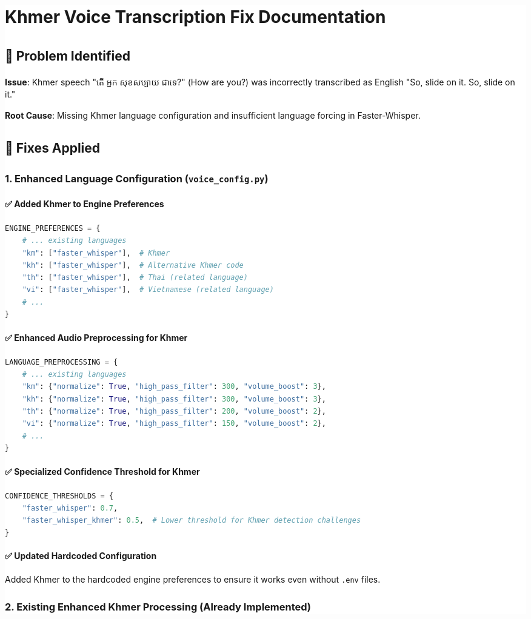 # Khmer Voice Transcription Fix Documentation

## 🚨 Problem Identified

**Issue**: Khmer speech "តើ អ្នក សុខសប្បាយ ជាទេ?" (How are you?) was incorrectly transcribed as English "So, slide on it. So, slide on it."

**Root Cause**: Missing Khmer language configuration and insufficient language forcing in Faster-Whisper.

## 🔧 Fixes Applied

### 1. **Enhanced Language Configuration** (`voice_config.py`)

#### ✅ Added Khmer to Engine Preferences
```python
ENGINE_PREFERENCES = {
    # ... existing languages
    "km": ["faster_whisper"],  # Khmer
    "kh": ["faster_whisper"],  # Alternative Khmer code
    "th": ["faster_whisper"],  # Thai (related language)
    "vi": ["faster_whisper"],  # Vietnamese (related language)
    # ...
}
```

#### ✅ Enhanced Audio Preprocessing for Khmer
```python
LANGUAGE_PREPROCESSING = {
    # ... existing languages
    "km": {"normalize": True, "high_pass_filter": 300, "volume_boost": 3},
    "kh": {"normalize": True, "high_pass_filter": 300, "volume_boost": 3},
    "th": {"normalize": True, "high_pass_filter": 200, "volume_boost": 2},
    "vi": {"normalize": True, "high_pass_filter": 150, "volume_boost": 2},
    # ...
}
```

#### ✅ Specialized Confidence Threshold for Khmer
```python
CONFIDENCE_THRESHOLDS = {
    "faster_whisper": 0.7,
    "faster_whisper_khmer": 0.5,  # Lower threshold for Khmer detection challenges
}
```

#### ✅ Updated Hardcoded Configuration
Added Khmer to the hardcoded engine preferences to ensure it works even without `.env` files.

### 2. **Existing Enhanced Khmer Processing** (Already Implemented)
